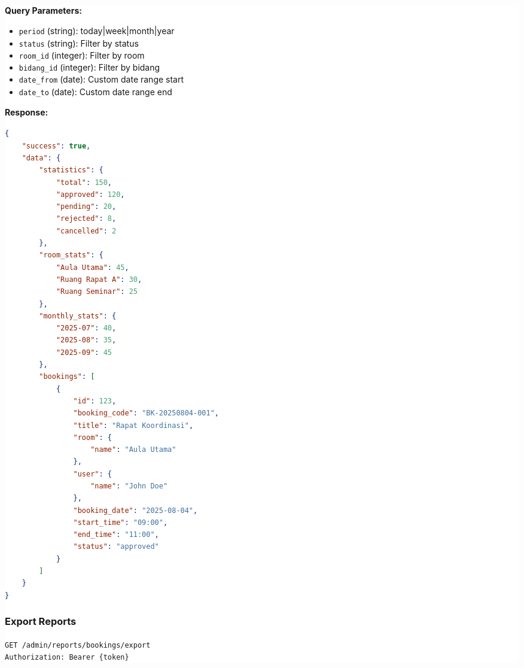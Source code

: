 **Query Parameters:**
- `period` (string): today|week|month|year
- `status` (string): Filter by status
- `room_id` (integer): Filter by room
- `bidang_id` (integer): Filter by bidang
- `date_from` (date): Custom date range start
- `date_to` (date): Custom date range end

**Response:**
```json
{
    "success": true,
    "data": {
        "statistics": {
            "total": 150,
            "approved": 120,
            "pending": 20,
            "rejected": 8,
            "cancelled": 2
        },
        "room_stats": {
            "Aula Utama": 45,
            "Ruang Rapat A": 30,
            "Ruang Seminar": 25
        },
        "monthly_stats": {
            "2025-07": 40,
            "2025-08": 35,
            "2025-09": 45
        },
        "bookings": [
            {
                "id": 123,
                "booking_code": "BK-20250804-001",
                "title": "Rapat Koordinasi",
                "room": {
                    "name": "Aula Utama"
                },
                "user": {
                    "name": "John Doe"
                },
                "booking_date": "2025-08-04",
                "start_time": "09:00",
                "end_time": "11:00",
                "status": "approved"
            }
        ]
    }
}
```

### Export Reports
```http
GET /admin/reports/bookings/export
Authorization: Bearer {token}
```
